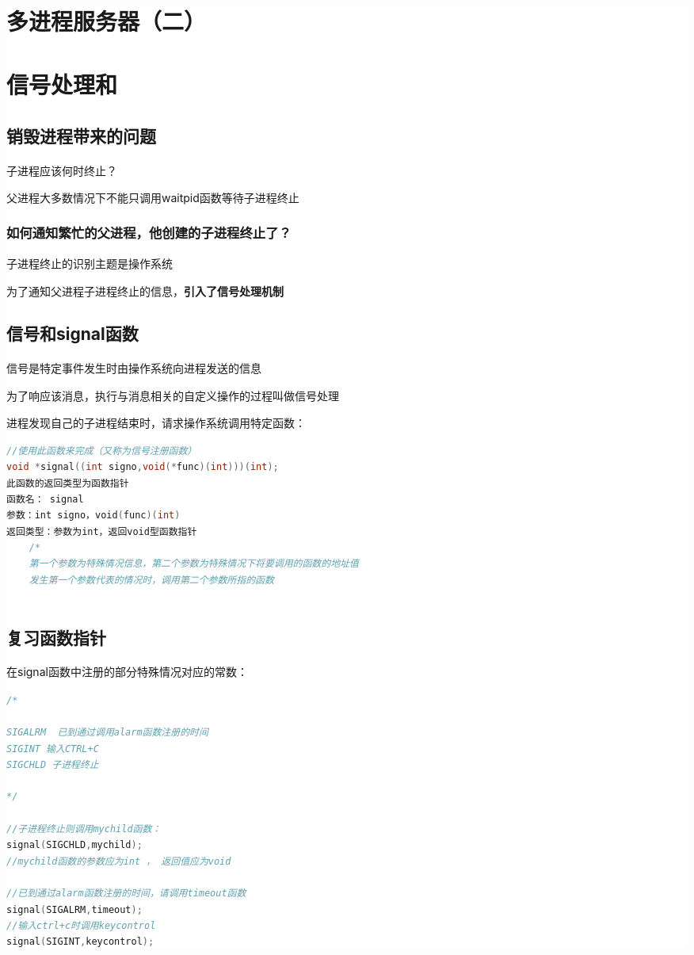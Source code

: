 # 多进程服务器（二）

# 信号处理和

## 销毁进程带来的问题

子进程应该何时终止？

父进程大多数情况下不能只调用waitpid函数等待子进程终止

### 如何通知繁忙的父进程，他创建的子进程终止了？

子进程终止的识别主题是操作系统

为了通知父进程子进程终止的信息，**引入了信号处理机制**

## 信号和signal函数

信号是特定事件发生时由操作系统向进程发送的信息

为了响应该消息，执行与消息相关的自定义操作的过程叫做信号处理

进程发现自己的子进程结束时，请求操作系统调用特定函数：

```c++
//使用此函数来完成（又称为信号注册函数）
void *signal((int signo,void(*func)(int)))(int);
此函数的返回类型为函数指针
函数名： signal
参数：int signo，void(func)(int)
返回类型：参数为int，返回void型函数指针
    /*
    第一个参数为特殊情况信息，第二个参数为特殊情况下将要调用的函数的地址值
    发生第一个参数代表的情况时，调用第二个参数所指的函数
   
```

## 复习函数指针



在signal函数中注册的部分特殊情况对应的常数：

```c++
/*

SIGALRM  已到通过调用alarm函数注册的时间
SIGINT 输入CTRL+C
SIGCHLD 子进程终止

*/

//子进程终止则调用mychild函数：
signal(SIGCHLD,mychild);
//mychild函数的参数应为int ， 返回值应为void

//已到通过alarm函数注册的时间，请调用timeout函数
signal(SIGALRM,timeout);
//输入ctrl+c时调用keycontrol
signal(SIGINT,keycontrol);
```
